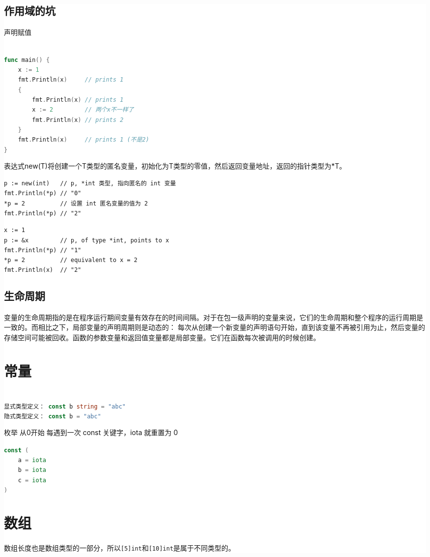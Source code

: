 ## 作用域的坑

声明赋值

```go

func main() {  
    x := 1
    fmt.Println(x)     // prints 1
    {
        fmt.Println(x) // prints 1
        x := 2         // 两个x不一样了
        fmt.Println(x) // prints 2
    }
    fmt.Println(x)     // prints 1 (不是2)
}
```



表达式new(T)将创建一个T类型的匿名变量，初始化为T类型的零值，然后返回变量地址，返回的指针类型为*T。
```
p := new(int)   // p, *int 类型, 指向匿名的 int 变量
fmt.Println(*p) // "0"
*p = 2          // 设置 int 匿名变量的值为 2
fmt.Println(*p) // "2"
```

```
x := 1
p := &x         // p, of type *int, points to x
fmt.Println(*p) // "1"
*p = 2          // equivalent to x = 2
fmt.Println(x)  // "2"
```

## 生命周期

变量的生命周期指的是在程序运行期间变量有效存在的时间间隔。对于在包一级声明的变量来说，它们的生命周期和整个程序的运行周期是一致的。而相比之下，局部变量的声明周期则是动态的：
每次从创建一个新变量的声明语句开始，直到该变量不再被引用为止，然后变量的存储空间可能被回收。函数的参数变量和返回值变量都是局部变量。它们在函数每次被调用的时候创建。


# 常量

```go

显式类型定义： const b string = "abc"
隐式类型定义： const b = "abc"
```

枚举 从0开始  每遇到一次 const 关键字，iota 就重置为 0
```go
const (
    a = iota
    b = iota
    c = iota
)
```
# 数组
数组长度也是数组类型的一部分，所以`[5]int`和`[10]int`是属于不同类型的。
